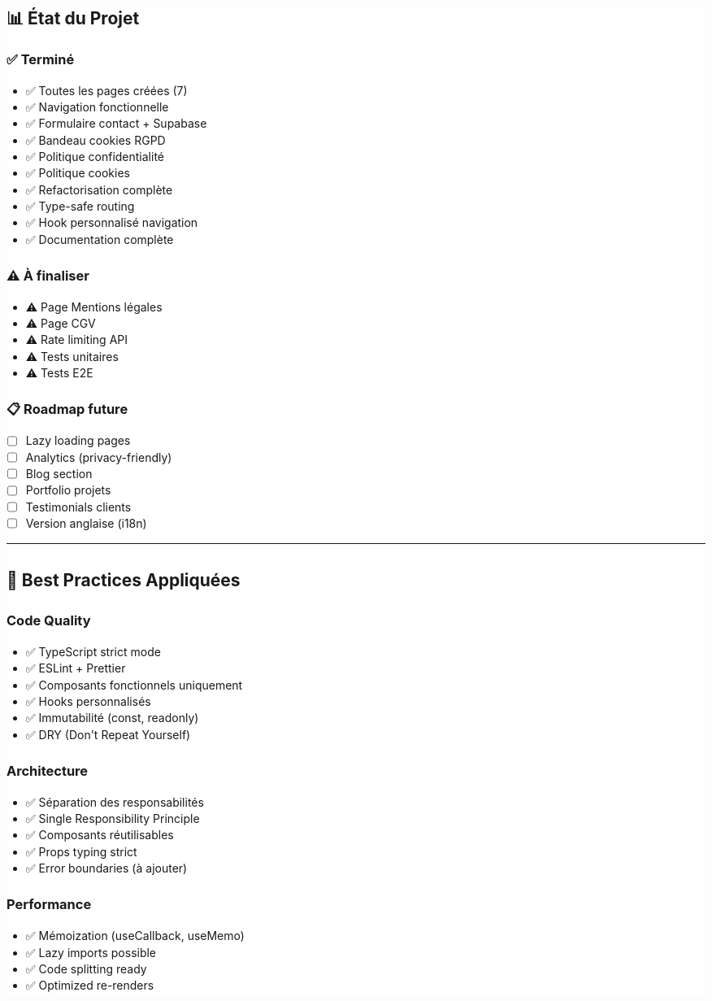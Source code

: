 ## 📊 État du Projet

### **✅ Terminé**
- ✅ Toutes les pages créées (7)
- ✅ Navigation fonctionnelle
- ✅ Formulaire contact + Supabase
- ✅ Bandeau cookies RGPD
- ✅ Politique confidentialité
- ✅ Politique cookies
- ✅ Refactorisation complète
- ✅ Type-safe routing
- ✅ Hook personnalisé navigation
- ✅ Documentation complète

### **⚠️ À finaliser**
- ⚠️ Page Mentions légales
- ⚠️ Page CGV
- ⚠️ Rate limiting API
- ⚠️ Tests unitaires
- ⚠️ Tests E2E

### **📋 Roadmap future**
- [ ] Lazy loading pages
- [ ] Analytics (privacy-friendly)
- [ ] Blog section
- [ ] Portfolio projets
- [ ] Testimonials clients
- [ ] Version anglaise (i18n)

---

## 🎯 Best Practices Appliquées

### **Code Quality**
- ✅ TypeScript strict mode
- ✅ ESLint + Prettier
- ✅ Composants fonctionnels uniquement
- ✅ Hooks personnalisés
- ✅ Immutabilité (const, readonly)
- ✅ DRY (Don't Repeat Yourself)

### **Architecture**
- ✅ Séparation des responsabilités
- ✅ Single Responsibility Principle
- ✅ Composants réutilisables
- ✅ Props typing strict
- ✅ Error boundaries (à ajouter)

### **Performance**
- ✅ Mémoization (useCallback, useMemo)
- ✅ Lazy imports possible
- ✅ Code splitting ready
- ✅ Optimized re-renders
